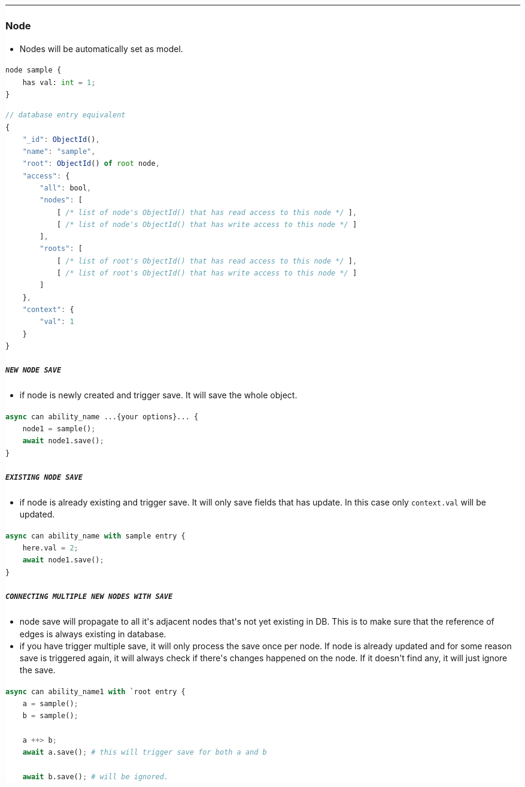 
---
```
```
### **Node**
- Nodes will be automatically set as model.
```python
node sample {
    has val: int = 1;
}
```
```js
// database entry equivalent
{
    "_id": ObjectId(),
    "name": "sample",
    "root": ObjectId() of root node,
    "access": {
        "all": bool,
        "nodes": [
            [ /* list of node's ObjectId() that has read access to this node */ ],
            [ /* list of node's ObjectId() that has write access to this node */ ]
        ],
        "roots": [
            [ /* list of root's ObjectId() that has read access to this node */ ],
            [ /* list of root's ObjectId() that has write access to this node */ ]
        ]
    },
    "context": {
        "val": 1
    }
}
```
##### `NEW NODE SAVE`
- if node is newly created and trigger save. It will save the whole object.
```python
async can ability_name ...{your options}... {
    node1 = sample();
    await node1.save();
}
```
##### `EXISTING NODE SAVE`
- if node is already existing and trigger save. It will only save fields that has update. In this case only `context.val` will be updated.
```python
async can ability_name with sample entry {
    here.val = 2;
    await node1.save();
}
```
##### `CONNECTING MULTIPLE NEW NODES WITH SAVE`
- node save will propagate to all it's adjacent nodes that's not yet existing in DB. This is to make sure that the reference of edges is always existing in database.
- if you have trigger multiple save, it will only process the save once per node. If node is already updated and for some reason save is triggered again, it will always check if there's changes happened on the node. If it doesn't find any, it will just ignore the save.
```python
async can ability_name1 with `root entry {
    a = sample();
    b = sample();

    a ++> b;
    await a.save(); # this will trigger save for both a and b

    await b.save(); # will be ignored.
```